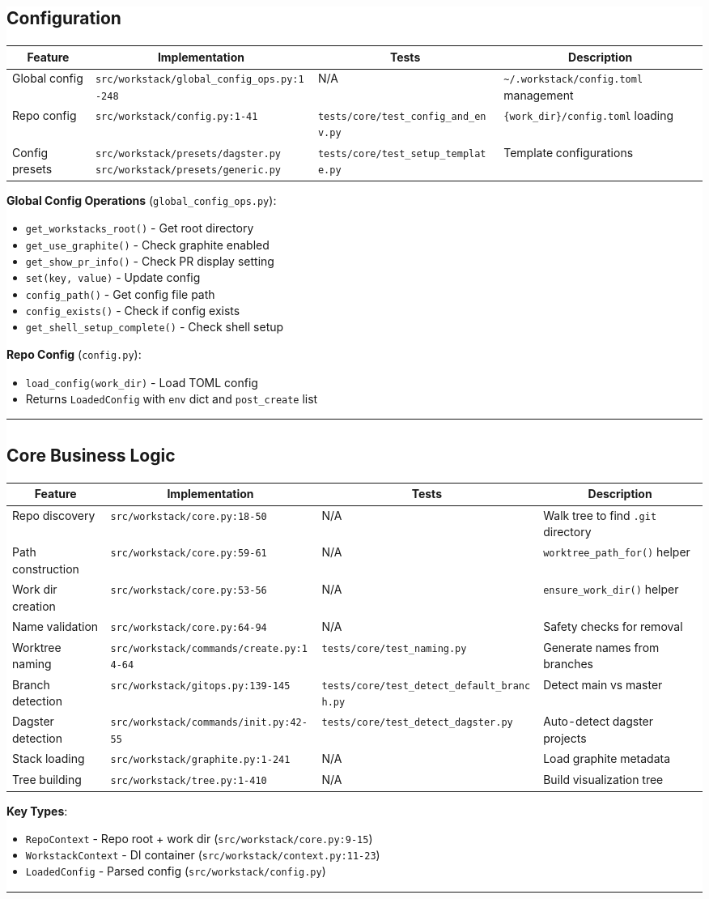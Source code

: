 
## Configuration

| Feature        | Implementation                                                           | Tests                               | Description                           |
| -------------- | ------------------------------------------------------------------------ | ----------------------------------- | ------------------------------------- |
| Global config  | `src/workstack/global_config_ops.py:1-248`                               | N/A                                 | `~/.workstack/config.toml` management |
| Repo config    | `src/workstack/config.py:1-41`                                           | `tests/core/test_config_and_env.py` | `{work_dir}/config.toml` loading      |
| Config presets | `src/workstack/presets/dagster.py`<br>`src/workstack/presets/generic.py` | `tests/core/test_setup_template.py` | Template configurations               |

**Global Config Operations** (`global_config_ops.py`):

- `get_workstacks_root()` - Get root directory
- `get_use_graphite()` - Check graphite enabled
- `get_show_pr_info()` - Check PR display setting
- `set(key, value)` - Update config
- `config_path()` - Get config file path
- `config_exists()` - Check if config exists
- `get_shell_setup_complete()` - Check shell setup

**Repo Config** (`config.py`):

- `load_config(work_dir)` - Load TOML config
- Returns `LoadedConfig` with `env` dict and `post_create` list

---

## Core Business Logic

| Feature           | Implementation                           | Tests                                      | Description                        |
| ----------------- | ---------------------------------------- | ------------------------------------------ | ---------------------------------- |
| Repo discovery    | `src/workstack/core.py:18-50`            | N/A                                        | Walk tree to find `.git` directory |
| Path construction | `src/workstack/core.py:59-61`            | N/A                                        | `worktree_path_for()` helper       |
| Work dir creation | `src/workstack/core.py:53-56`            | N/A                                        | `ensure_work_dir()` helper         |
| Name validation   | `src/workstack/core.py:64-94`            | N/A                                        | Safety checks for removal          |
| Worktree naming   | `src/workstack/commands/create.py:14-64` | `tests/core/test_naming.py`                | Generate names from branches       |
| Branch detection  | `src/workstack/gitops.py:139-145`        | `tests/core/test_detect_default_branch.py` | Detect main vs master              |
| Dagster detection | `src/workstack/commands/init.py:42-55`   | `tests/core/test_detect_dagster.py`        | Auto-detect dagster projects       |
| Stack loading     | `src/workstack/graphite.py:1-241`        | N/A                                        | Load graphite metadata             |
| Tree building     | `src/workstack/tree.py:1-410`            | N/A                                        | Build visualization tree           |

**Key Types**:

- `RepoContext` - Repo root + work dir (`src/workstack/core.py:9-15`)
- `WorkstackContext` - DI container (`src/workstack/context.py:11-23`)
- `LoadedConfig` - Parsed config (`src/workstack/config.py`)

---